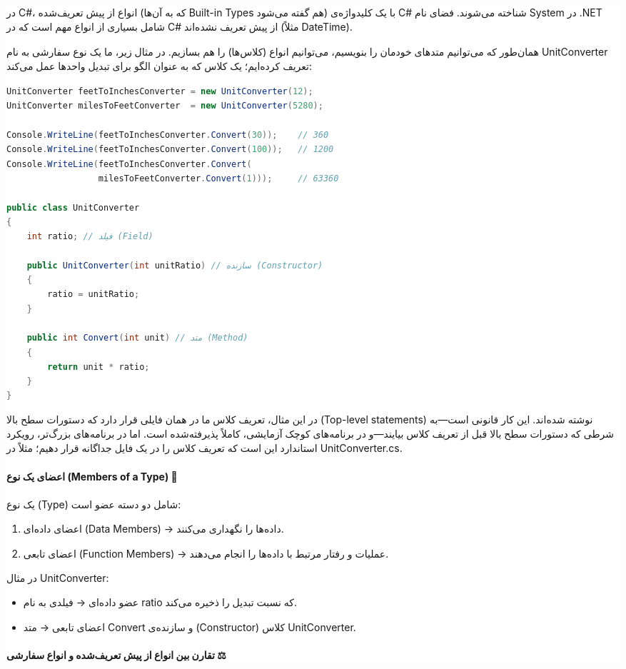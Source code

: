در C#، انواع از پیش تعریف‌شده (که به آن‌ها Built-in Types هم گفته می‌شود) با یک کلیدواژه‌ی C# شناخته می‌شوند.
فضای نام System در .NET شامل بسیاری از انواع مهم است که در C# از پیش تعریف نشده‌اند (مثلاً DateTime).

همان‌طور که می‌توانیم متدهای خودمان را بنویسیم، می‌توانیم انواع (کلاس‌ها) را هم بسازیم.
در مثال زیر، ما یک نوع سفارشی به نام UnitConverter تعریف کرده‌ایم؛ یک کلاس که به عنوان الگو برای تبدیل واحدها عمل می‌کند:

```csharp
UnitConverter feetToInchesConverter = new UnitConverter(12);
UnitConverter milesToFeetConverter  = new UnitConverter(5280);

Console.WriteLine(feetToInchesConverter.Convert(30));    // 360
Console.WriteLine(feetToInchesConverter.Convert(100));   // 1200
Console.WriteLine(feetToInchesConverter.Convert(
                  milesToFeetConverter.Convert(1)));     // 63360

public class UnitConverter
{
    int ratio; // فیلد (Field)

    public UnitConverter(int unitRatio) // سازنده (Constructor)
    {
        ratio = unitRatio;
    }

    public int Convert(int unit) // متد (Method)
    {
        return unit * ratio;
    }
}
```
در این مثال، تعریف کلاس ما در همان فایلی قرار دارد که دستورات سطح بالا (Top-level statements) نوشته شده‌اند.
این کار قانونی است—به شرطی که دستورات سطح بالا قبل از تعریف کلاس بیایند—و در برنامه‌های کوچک آزمایشی، کاملاً پذیرفته‌شده است.
اما در برنامه‌های بزرگ‌تر، رویکرد استاندارد این است که تعریف کلاس را در یک فایل جداگانه قرار دهیم؛ مثلاً در UnitConverter.cs.

#### اعضای یک نوع (Members of a Type) 🧩
یک نوع (Type) شامل دو دسته عضو است:

1. اعضای داده‌ای (Data Members) → داده‌ها را نگهداری می‌کنند.

2. اعضای تابعی (Function Members) → عملیات و رفتار مرتبط با داده‌ها را انجام می‌دهند.

در مثال UnitConverter:

+ عضو داده‌ای → فیلدی به نام ratio که نسبت تبدیل را ذخیره می‌کند.

+ اعضای تابعی → متد Convert و سازنده‌ی (Constructor) کلاس UnitConverter.

#### تقارن بین انواع از پیش تعریف‌شده و انواع سفارشی ⚖️
